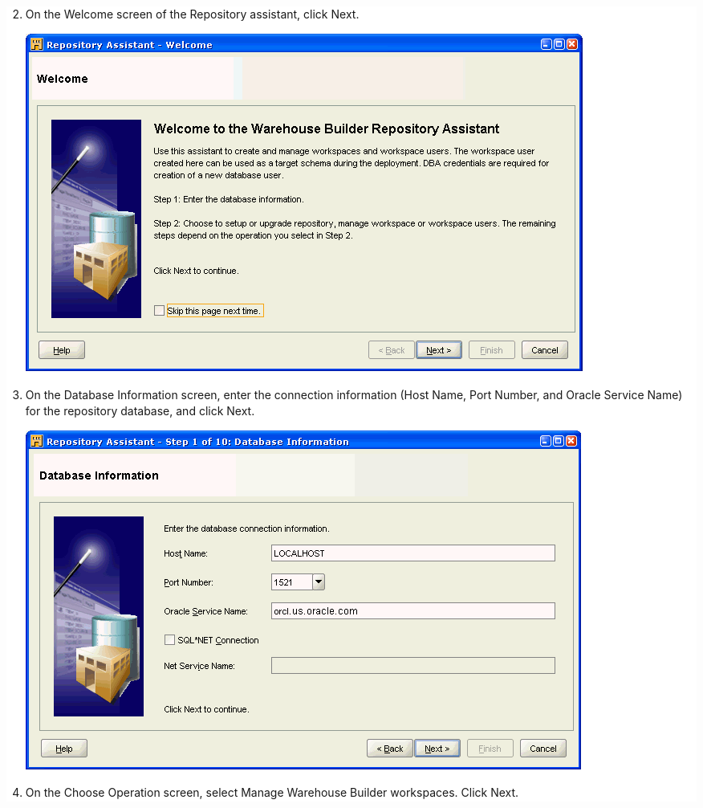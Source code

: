 2. On the Welcome screen of the Repository assistant, click Next.

    ![workspace_02](img/workspace_02.gif)

3. On the Database Information screen, enter the connection information (Host Name, Port Number, and Oracle Service Name) for the repository database, and click Next.

    ![workspace_03](img/workspace_03.gif)

4. On the Choose Operation screen, select Manage Warehouse Builder workspaces. Click Next.
